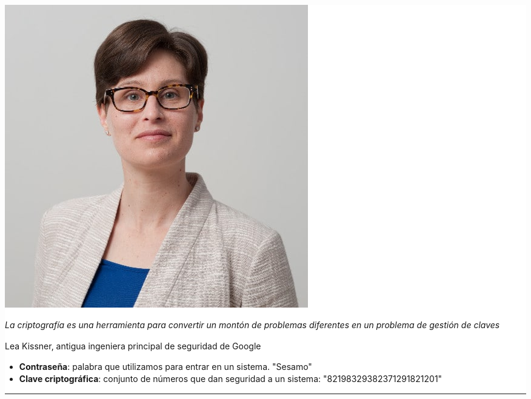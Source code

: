 ![bg left:33% h:100%](images/conceptos/Lea_Kissner.jpeg)

*La criptografía es una herramienta para convertir un montón de problemas diferentes en un problema de gestión de claves*

Lea Kissner, antigua ingeniera principal de seguridad de Google

- **Contraseña**: palabra que utilizamos para entrar en un sistema. "Sesamo"
- **Clave criptográfica**: conjunto de números que dan seguridad a un sistema: "82198329382371291821201"



---
